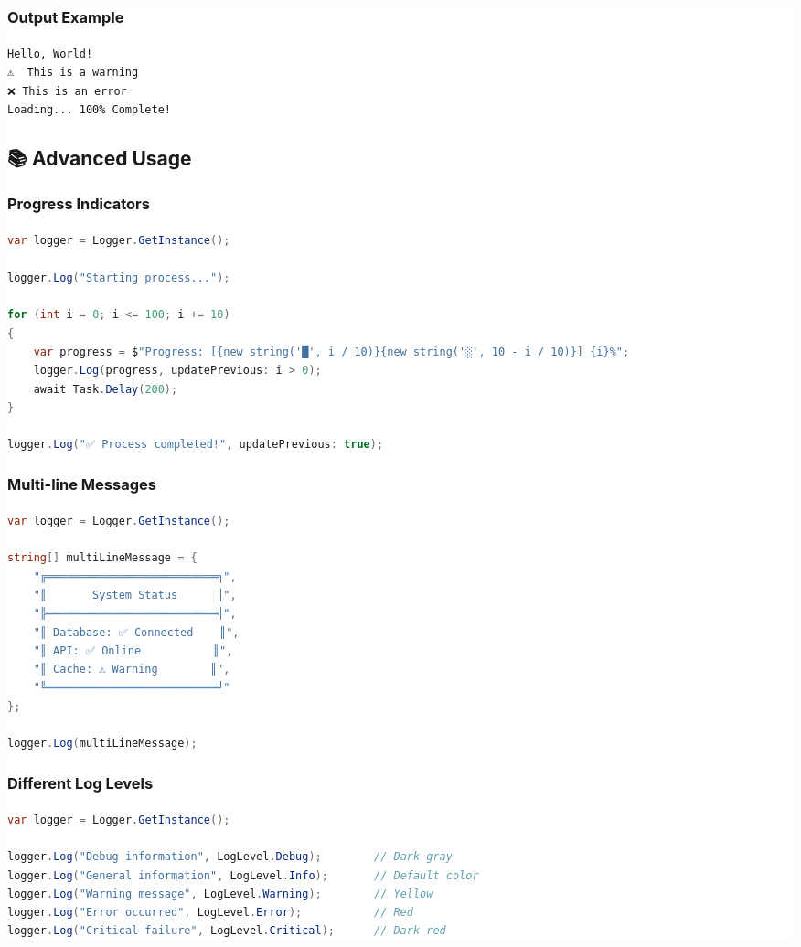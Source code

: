 ### Output Example

```
Hello, World!
⚠️  This is a warning
❌ This is an error
Loading... 100% Complete!
```

## 📚 Advanced Usage

### Progress Indicators

```csharp
var logger = Logger.GetInstance();

logger.Log("Starting process...");

for (int i = 0; i <= 100; i += 10)
{
    var progress = $"Progress: [{new string('█', i / 10)}{new string('░', 10 - i / 10)}] {i}%";
    logger.Log(progress, updatePrevious: i > 0);
    await Task.Delay(200);
}

logger.Log("✅ Process completed!", updatePrevious: true);
```

### Multi-line Messages

```csharp
var logger = Logger.GetInstance();

string[] multiLineMessage = {
    "╔══════════════════════════╗",
    "║       System Status      ║",
    "╠══════════════════════════╣",
    "║ Database: ✅ Connected    ║",
    "║ API: ✅ Online           ║",
    "║ Cache: ⚠️ Warning        ║",
    "╚══════════════════════════╝"
};

logger.Log(multiLineMessage);
```

### Different Log Levels

```csharp
var logger = Logger.GetInstance();

logger.Log("Debug information", LogLevel.Debug);        // Dark gray
logger.Log("General information", LogLevel.Info);       // Default color
logger.Log("Warning message", LogLevel.Warning);        // Yellow
logger.Log("Error occurred", LogLevel.Error);           // Red
logger.Log("Critical failure", LogLevel.Critical);      // Dark red
```
